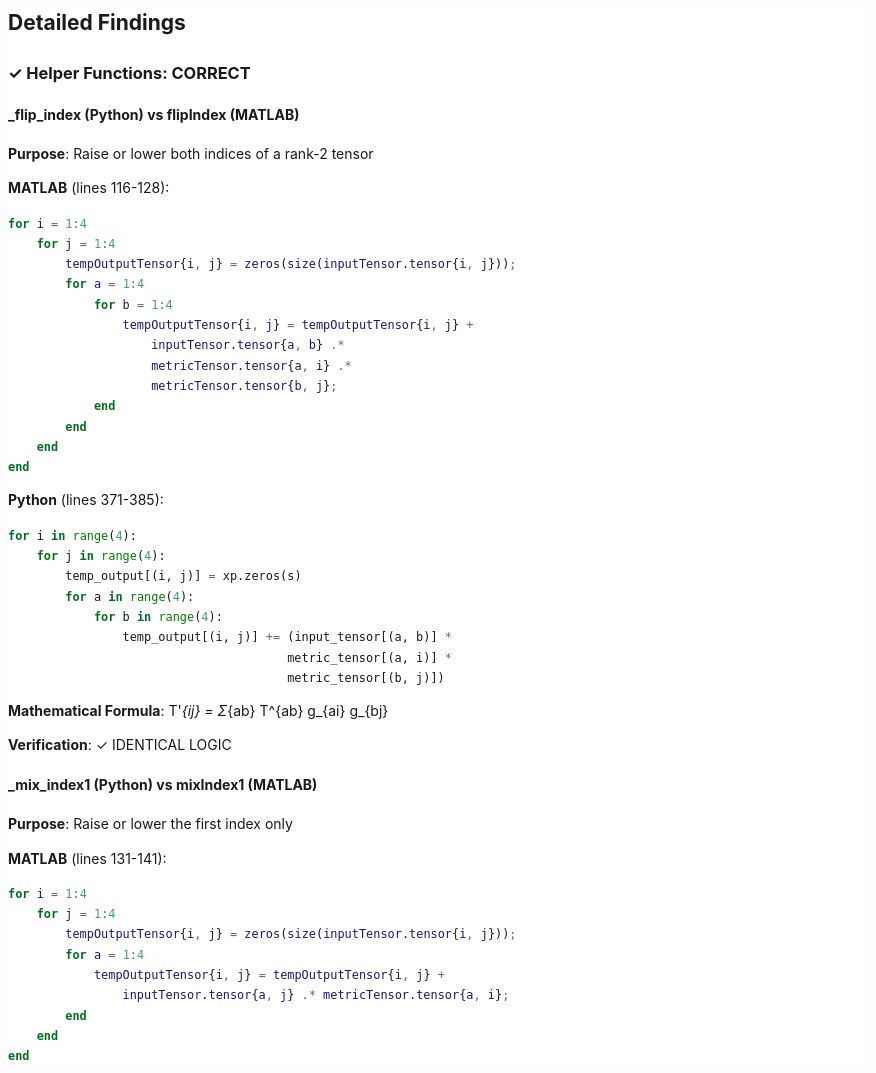 
## Detailed Findings

### ✓ Helper Functions: CORRECT

#### _flip_index (Python) vs flipIndex (MATLAB)

**Purpose**: Raise or lower both indices of a rank-2 tensor

**MATLAB** (lines 116-128):
```matlab
for i = 1:4
    for j = 1:4
        tempOutputTensor{i, j} = zeros(size(inputTensor.tensor{i, j}));
        for a = 1:4
            for b = 1:4
                tempOutputTensor{i, j} = tempOutputTensor{i, j} +
                    inputTensor.tensor{a, b} .*
                    metricTensor.tensor{a, i} .*
                    metricTensor.tensor{b, j};
            end
        end
    end
end
```

**Python** (lines 371-385):
```python
for i in range(4):
    for j in range(4):
        temp_output[(i, j)] = xp.zeros(s)
        for a in range(4):
            for b in range(4):
                temp_output[(i, j)] += (input_tensor[(a, b)] *
                                       metric_tensor[(a, i)] *
                                       metric_tensor[(b, j)])
```

**Mathematical Formula**: T'_{ij} = Σ_{ab} T^{ab} g_{ai} g_{bj}

**Verification**: ✓ IDENTICAL LOGIC


#### _mix_index1 (Python) vs mixIndex1 (MATLAB)

**Purpose**: Raise or lower the first index only

**MATLAB** (lines 131-141):
```matlab
for i = 1:4
    for j = 1:4
        tempOutputTensor{i, j} = zeros(size(inputTensor.tensor{i, j}));
        for a = 1:4
            tempOutputTensor{i, j} = tempOutputTensor{i, j} +
                inputTensor.tensor{a, j} .* metricTensor.tensor{a, i};
        end
    end
end
```
